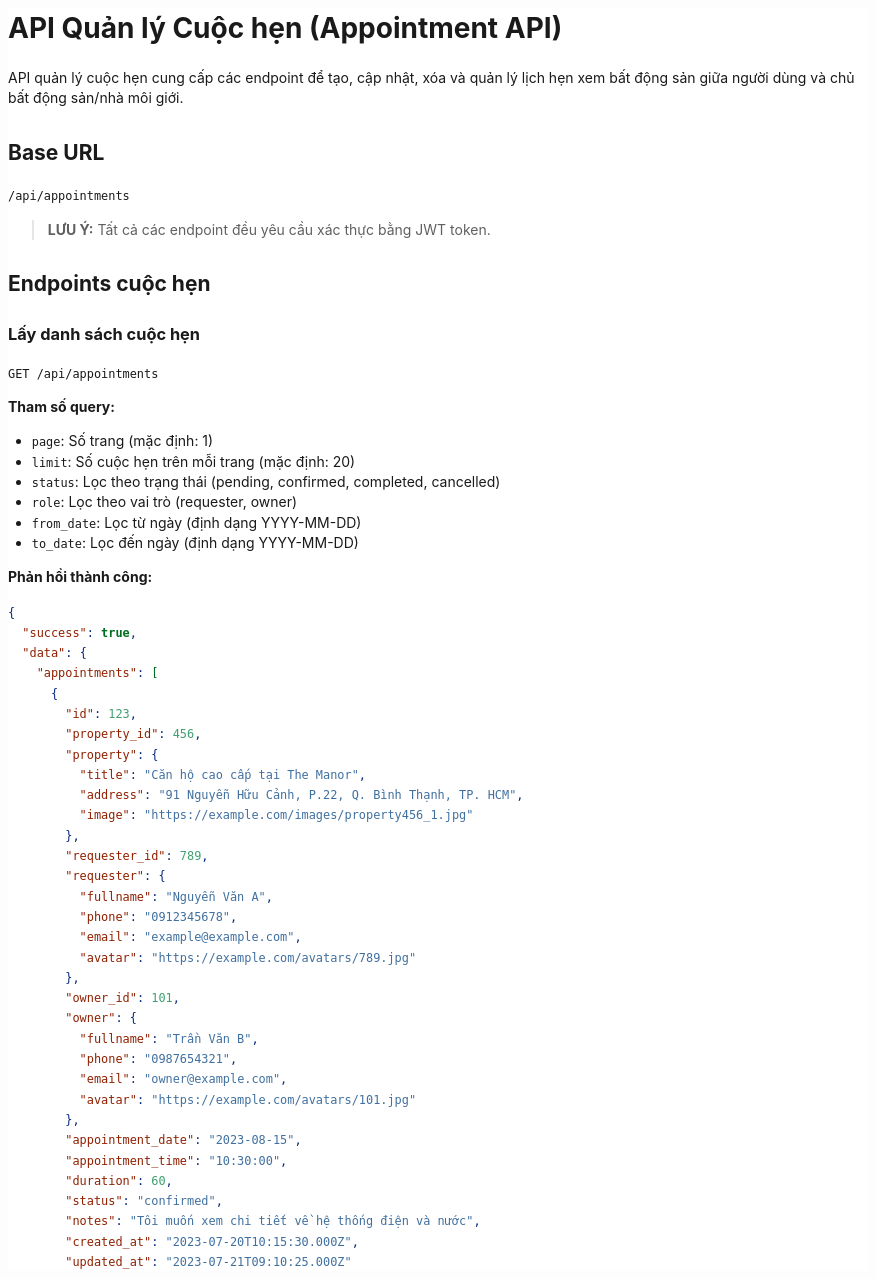 # API Quản lý Cuộc hẹn (Appointment API)

API quản lý cuộc hẹn cung cấp các endpoint để tạo, cập nhật, xóa và quản lý lịch hẹn xem bất động sản giữa người dùng và chủ bất động sản/nhà môi giới.

## Base URL

```
/api/appointments
```

> **LƯU Ý:** Tất cả các endpoint đều yêu cầu xác thực bằng JWT token.

## Endpoints cuộc hẹn

### Lấy danh sách cuộc hẹn

```
GET /api/appointments
```

**Tham số query:**
- `page`: Số trang (mặc định: 1)
- `limit`: Số cuộc hẹn trên mỗi trang (mặc định: 20)
- `status`: Lọc theo trạng thái (pending, confirmed, completed, cancelled)
- `role`: Lọc theo vai trò (requester, owner)
- `from_date`: Lọc từ ngày (định dạng YYYY-MM-DD)
- `to_date`: Lọc đến ngày (định dạng YYYY-MM-DD)

**Phản hồi thành công:**
```json
{
  "success": true,
  "data": {
    "appointments": [
      {
        "id": 123,
        "property_id": 456,
        "property": {
          "title": "Căn hộ cao cấp tại The Manor",
          "address": "91 Nguyễn Hữu Cảnh, P.22, Q. Bình Thạnh, TP. HCM",
          "image": "https://example.com/images/property456_1.jpg"
        },
        "requester_id": 789,
        "requester": {
          "fullname": "Nguyễn Văn A",
          "phone": "0912345678",
          "email": "example@example.com",
          "avatar": "https://example.com/avatars/789.jpg"
        },
        "owner_id": 101,
        "owner": {
          "fullname": "Trần Văn B",
          "phone": "0987654321",
          "email": "owner@example.com",
          "avatar": "https://example.com/avatars/101.jpg"
        },
        "appointment_date": "2023-08-15",
        "appointment_time": "10:30:00",
        "duration": 60,
        "status": "confirmed",
        "notes": "Tôi muốn xem chi tiết về hệ thống điện và nước",
        "created_at": "2023-07-20T10:15:30.000Z",
        "updated_at": "2023-07-21T09:10:25.000Z"
```